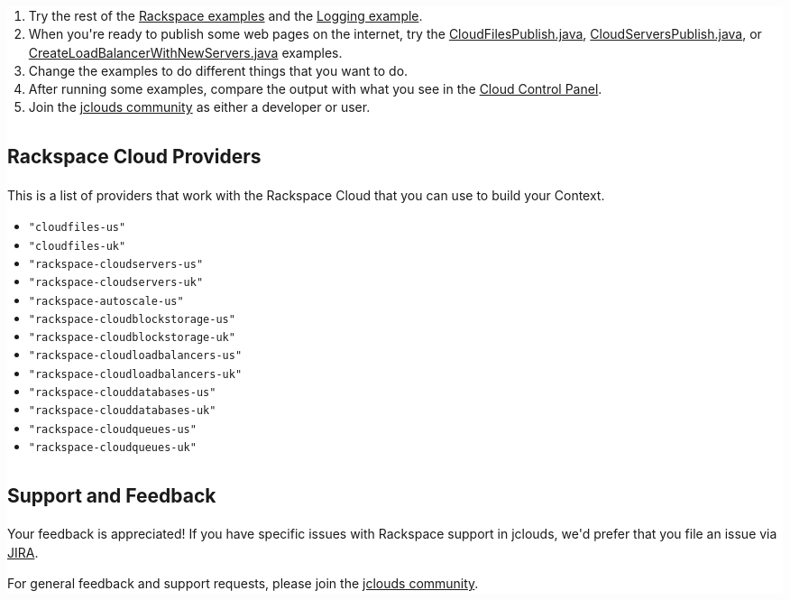 1. Try the rest of the [Rackspace examples](https://github.com/jclouds/jclouds-examples/tree/master/rackspace#the-examples) and the [Logging example](https://github.com/jclouds/jclouds-examples/blob/master/rackspace/src/main/java/org/jclouds/examples/rackspace/Logging.java).
1. When you're ready to publish some web pages on the internet, try the [CloudFilesPublish.java](https://github.com/jclouds/jclouds-examples/blob/master/rackspace/src/main/java/org/jclouds/examples/rackspace/cloudfiles/CloudFilesPublish.java), [CloudServersPublish.java](https://github.com/jclouds/jclouds-examples/blob/master/rackspace/src/main/java/org/jclouds/examples/rackspace/cloudservers/CloudServersPublish.java), or [CreateLoadBalancerWithNewServers.java](https://github.com/jclouds/jclouds-examples/blob/master/rackspace/src/main/java/org/jclouds/examples/rackspace/cloudloadbalancers/CreateLoadBalancerWithNewServers.java) examples.
1. Change the examples to do different things that you want to do.
1. After running some examples, compare the output with what you see in the [Cloud Control Panel](https://mycloud.rackspace.com/).
1. Join the [jclouds community](/community/) as either a developer or user.

## <a id="providers"></a>Rackspace Cloud Providers

This is a list of providers that work with the Rackspace Cloud that you can use to build your Context.

* `"cloudfiles-us"`
* `"cloudfiles-uk"`
* `"rackspace-cloudservers-us"`
* `"rackspace-cloudservers-uk"`
* `"rackspace-autoscale-us"`
* `"rackspace-cloudblockstorage-us"`
* `"rackspace-cloudblockstorage-uk"`
* `"rackspace-cloudloadbalancers-us"`
* `"rackspace-cloudloadbalancers-uk"`
* `"rackspace-clouddatabases-us"`
* `"rackspace-clouddatabases-uk"`
* `"rackspace-cloudqueues-us"`
* `"rackspace-cloudqueues-uk"`

## <a id="support"></a>Support and Feedback

Your feedback is appreciated! If you have specific issues with Rackspace support in jclouds, we'd prefer that you file an issue via [JIRA](https://issues.apache.org/jira/browse/JCLOUDS).

For general feedback and support requests, please join the [jclouds community](/community/).
